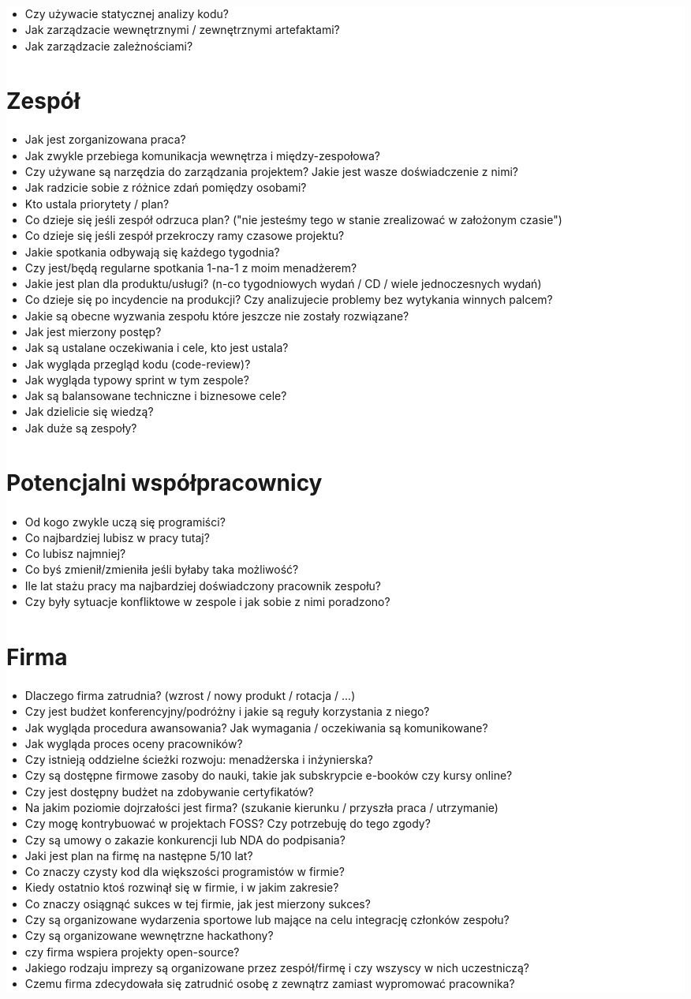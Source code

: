- Czy używacie statycznej analizy kodu?
- Jak zarządzacie wewnętrznymi / zewnętrznymi artefaktami?
- Jak zarządzacie zależnościami?

# Zespół

- Jak jest zorganizowana praca?
- Jak zwykle przebiega komunikacja wewnętrza i między-zespołowa?
- Czy używane są narzędzia do zarządzania projektem? Jakie jest wasze doświadczenie z nimi?
- Jak radzicie sobie z różnice zdań pomiędzy osobami?
- Kto ustala priorytety / plan?
- Co dzieje się jeśli zespół odrzuca plan? ("nie jesteśmy tego w stanie zrealizować w założonym czasie")
- Co dzieje się jeśli zespół przekroczy ramy czasowe projektu?
- Jakie spotkania odbywają się każdego tygodnia?
- Czy jest/będą regularne spotkania 1-na-1 z moim menadżerem?
- Jakie jest plan dla produktu/usługi? (n-co tygodniowych wydań / CD / wiele jednoczesnych wydań)
- Co dzieje się po incydencie na produkcji? Czy analizujecie problemy bez wytykania winnych palcem?
- Jakie są obecne wyzwania zespołu które jeszcze nie zostały rozwiązane?
- Jak jest mierzony postęp?
- Jak są ustalane oczekiwania i cele, kto jest ustala?
- Jak wygląda przegląd kodu (code-review)?
- Jak wygląda typowy sprint w tym zespole?
- Jak są balansowane techniczne i biznesowe cele?
- Jak dzielicie się wiedzą?
- Jak duże są zespoły?

# Potencjalni współpracownicy

- Od kogo zwykle uczą się programiści?
- Co najbardziej lubisz w pracy tutaj?
- Co lubisz najmniej?
- Co byś zmienił/zmieniła jeśli byłaby taka możliwość?
- Ile lat stażu pracy ma najbardziej doświadczony pracownik zespołu?
- Czy były sytuacje konfliktowe w zespole i jak sobie z nimi poradzono?

# Firma

- Dlaczego firma zatrudnia? (wzrost / nowy produkt / rotacja / ...)
- Czy jest budżet konferencyjny/podróżny i jakie są reguły korzystania z niego?
- Jak wygląda procedura awansowania? Jak wymagania / oczekiwania są komunikowane?
- Jak wygląda proces oceny pracowników?
- Czy istnieją oddzielne ścieżki rozwoju: menadżerska i inżynierska? 
- Czy są dostępne firmowe zasoby do nauki, takie jak subskrypcie e-booków czy kursy online?
- Czy jest dostępny budżet na zdobywanie certyfikatów?
- Na jakim poziomie dojrzałości jest firma? (szukanie kierunku / przyszła praca / utrzymanie)
- Czy mogę kontrybuować w projektach FOSS? Czy potrzebuję do tego zgody?
- Czy są umowy o zakazie konkurencji lub NDA do podpisania?
- Jaki jest plan na firmę na następne 5/10 lat?
- Co znaczy czysty kod dla większości programistów w firmie? 
- Kiedy ostatnio ktoś rozwinął się w firmie, i w jakim zakresie?
- Co znaczy osiągnąć sukces w tej firmie, jak jest mierzony sukces?
- Czy są organizowane wydarzenia sportowe lub mające na celu integrację członków zespołu? 
- Czy są organizowane wewnętrzne hackathony?
- czy firma wspiera projekty open-source?
- Jakiego rodzaju imprezy są organizowane przez zespół/firmę i czy wszyscy w nich uczestniczą?
- Czemu firma zdecydowała się zatrudnić osobę z zewnątrz zamiast wypromować pracownika?
